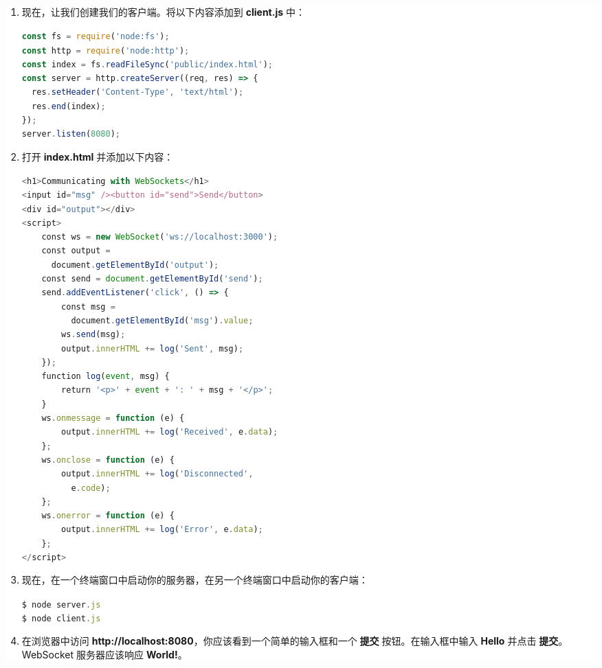 1.  现在，让我们创建我们的客户端。将以下内容添加到 **client.js** 中：

    ```js
    const fs = require('node:fs');
    const http = require('node:http');
    const index = fs.readFileSync('public/index.html');
    const server = http.createServer((req, res) => {
      res.setHeader('Content-Type', 'text/html');
      res.end(index);
    });
    server.listen(8080);
    ```

1.  打开 **index.html** 并添加以下内容：

    ```js
    <h1>Communicating with WebSockets</h1>
    <input id="msg" /><button id="send">Send</button>
    <div id="output"></div>
    <script>
        const ws = new WebSocket('ws://localhost:3000');
        const output =
          document.getElementById('output');
        const send = document.getElementById('send');
        send.addEventListener('click', () => {
            const msg =
              document.getElementById('msg').value;
            ws.send(msg);
            output.innerHTML += log('Sent', msg);
        });
        function log(event, msg) {
            return '<p>' + event + ': ' + msg + '</p>';
        }
        ws.onmessage = function (e) {
            output.innerHTML += log('Received', e.data);
        };
        ws.onclose = function (e) {
            output.innerHTML += log('Disconnected',
              e.code);
        };
        ws.onerror = function (e) {
            output.innerHTML += log('Error', e.data);
        };
    </script>
    ```

1.  现在，在一个终端窗口中启动你的服务器，在另一个终端窗口中启动你的客户端：

    ```js
    $ node server.js
    $ node client.js
    ```

1.  在浏览器中访问 **http://localhost:8080**，你应该看到一个简单的输入框和一个 **提交** 按钮。在输入框中输入 **Hello** 并点击 **提交**。WebSocket 服务器应该响应 **World!**。
